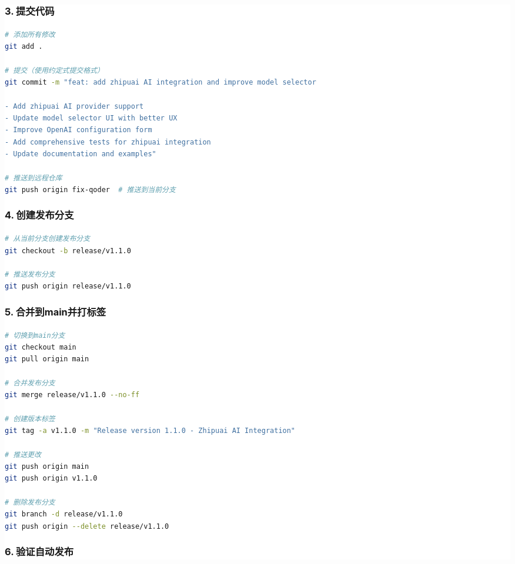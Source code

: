 ### 3. 提交代码

```bash
# 添加所有修改
git add .

# 提交（使用约定式提交格式）
git commit -m "feat: add zhipuai AI integration and improve model selector

- Add zhipuai AI provider support
- Update model selector UI with better UX
- Improve OpenAI configuration form
- Add comprehensive tests for zhipuai integration
- Update documentation and examples"

# 推送到远程仓库
git push origin fix-qoder  # 推送到当前分支
```

### 4. 创建发布分支

```bash
# 从当前分支创建发布分支
git checkout -b release/v1.1.0

# 推送发布分支
git push origin release/v1.1.0
```

### 5. 合并到main并打标签

```bash
# 切换到main分支
git checkout main
git pull origin main

# 合并发布分支
git merge release/v1.1.0 --no-ff

# 创建版本标签
git tag -a v1.1.0 -m "Release version 1.1.0 - Zhipuai AI Integration"

# 推送更改
git push origin main
git push origin v1.1.0

# 删除发布分支
git branch -d release/v1.1.0
git push origin --delete release/v1.1.0
```

### 6. 验证自动发布
